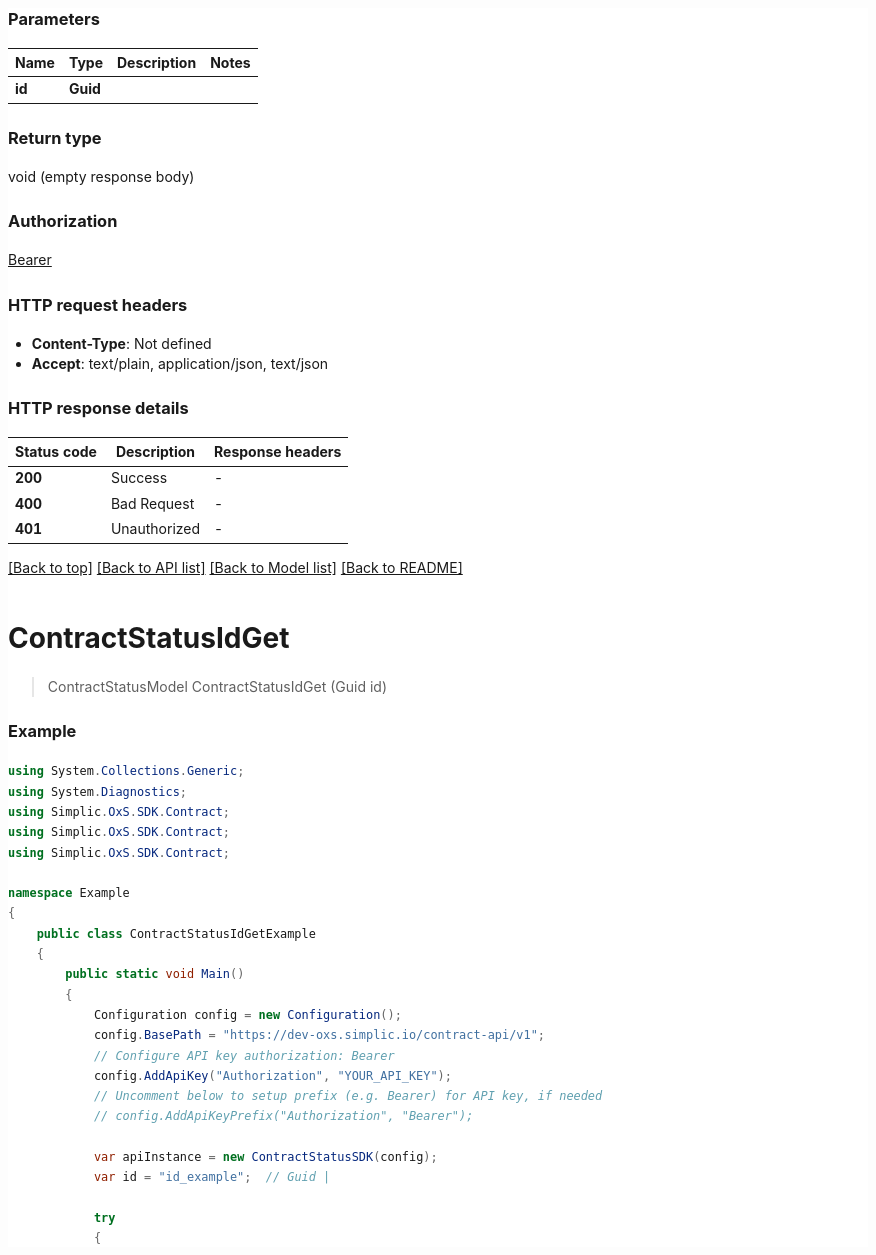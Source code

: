 ### Parameters

| Name | Type | Description | Notes |
|------|------|-------------|-------|
| **id** | **Guid** |  |  |

### Return type

void (empty response body)

### Authorization

[Bearer](../README.md#Bearer)

### HTTP request headers

 - **Content-Type**: Not defined
 - **Accept**: text/plain, application/json, text/json


### HTTP response details
| Status code | Description | Response headers |
|-------------|-------------|------------------|
| **200** | Success |  -  |
| **400** | Bad Request |  -  |
| **401** | Unauthorized |  -  |

[[Back to top]](#) [[Back to API list]](../README.md#documentation-for-api-endpoints) [[Back to Model list]](../README.md#documentation-for-models) [[Back to README]](../README.md)

<a id="contractstatusidget"></a>
# **ContractStatusIdGet**
> ContractStatusModel ContractStatusIdGet (Guid id)



### Example
```csharp
using System.Collections.Generic;
using System.Diagnostics;
using Simplic.OxS.SDK.Contract;
using Simplic.OxS.SDK.Contract;
using Simplic.OxS.SDK.Contract;

namespace Example
{
    public class ContractStatusIdGetExample
    {
        public static void Main()
        {
            Configuration config = new Configuration();
            config.BasePath = "https://dev-oxs.simplic.io/contract-api/v1";
            // Configure API key authorization: Bearer
            config.AddApiKey("Authorization", "YOUR_API_KEY");
            // Uncomment below to setup prefix (e.g. Bearer) for API key, if needed
            // config.AddApiKeyPrefix("Authorization", "Bearer");

            var apiInstance = new ContractStatusSDK(config);
            var id = "id_example";  // Guid | 

            try
            {
```